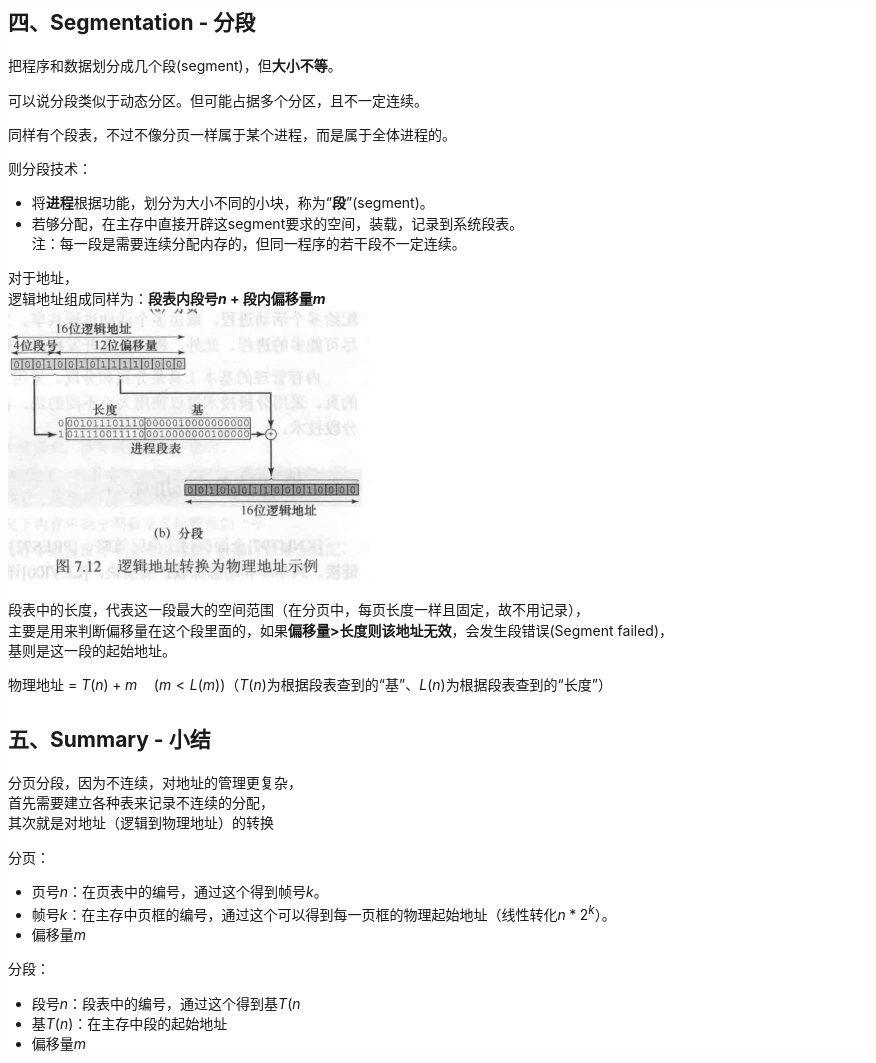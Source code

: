 ## 四、Segmentation - 分段

把程序和数据划分成几个段(segment)，但**大小不等**。

可以说分段类似于动态分区。但可能占据多个分区，且不一定连续。

同样有个段表，不过不像分页一样属于某个进程，而是属于全体进程的。

则分段技术：

* 将**进程**根据功能，划分为大小不同的小块，称为“**段**”(segment)。
* 若够分配，在主存中直接开辟这segment要求的空间，装载，记录到系统段表。  
  注：每一段是需要连续分配内存的，但同一程序的若干段不一定连续。

对于地址，  
逻辑地址组成同样为：**段表内段号$n$ + 段内偏移量$m$**  
![分段中逻辑地址转换为物理地址](images/3.1-Memory-1--05-17_01-39-51.png)

段表中的长度，代表这一段最大的空间范围（在分页中，每页长度一样且固定，故不用记录），  
主要是用来判断偏移量在这个段里面的，如果**偏移量>长度则该地址无效**，会发生段错误(Segment failed)，  
基则是这一段的起始地址。

物理地址 = $T(n)+m\quad(m<L(m))$（$T(n)$为根据段表查到的“基”、$L(n)$为根据段表查到的“长度”）

## 五、Summary - 小结

分页分段，因为不连续，对地址的管理更复杂，  
首先需要建立各种表来记录不连续的分配，  
其次就是对地址（逻辑到物理地址）的转换

分页：

* 页号$n$：在页表中的编号，通过这个得到帧号$k$。
* 帧号$k$：在主存中页框的编号，通过这个可以得到每一页框的物理起始地址（线性转化$n*2^k$）。
* 偏移量$m$

分段：

* 段号$n$：段表中的编号，通过这个得到基$T(n$
* 基$T(n)$：在主存中段的起始地址
* 偏移量$m$
